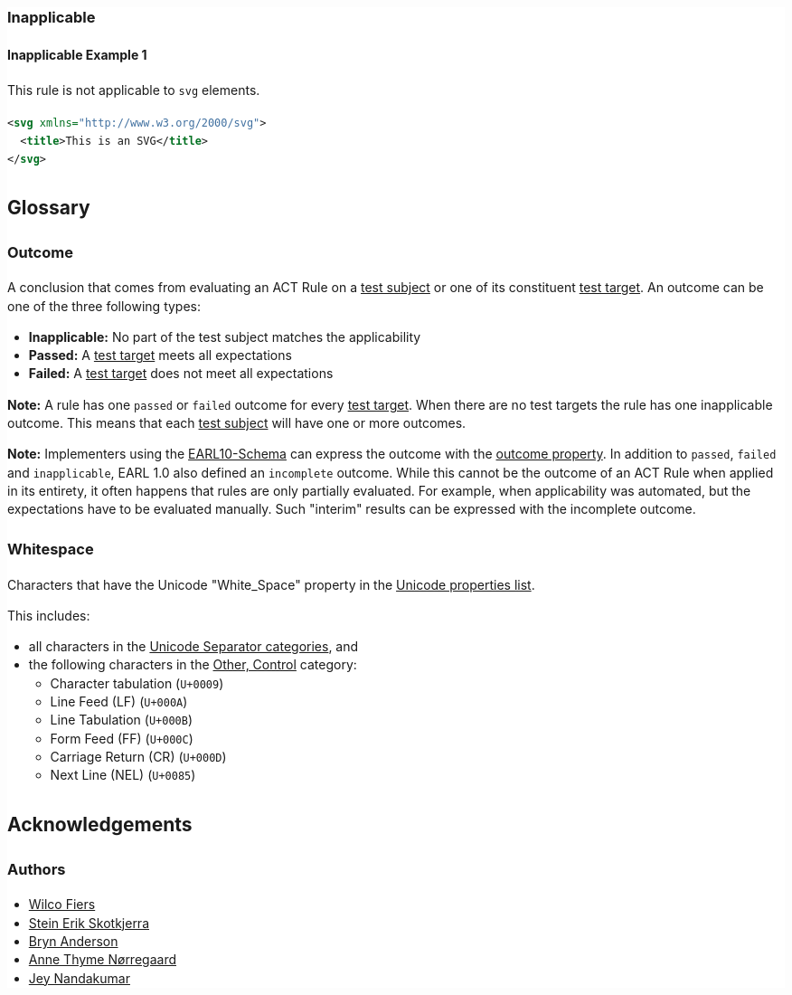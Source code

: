 ### Inapplicable

#### Inapplicable Example 1

This rule is not applicable to `svg` elements.

```xml
<svg xmlns="http://www.w3.org/2000/svg">
  <title>This is an SVG</title>
</svg>
```

## Glossary

### Outcome

A conclusion that comes from evaluating an ACT Rule on a [test subject](https://www.w3.org/TR/act-rules-format/#test-subject) or one of its constituent [test target](https://www.w3.org/TR/act-rules-format/#test-target). An outcome can be one of the three following types:

- **Inapplicable:** No part of the test subject matches the applicability
- **Passed:** A [test target](https://www.w3.org/TR/act-rules-format/#test-target) meets all expectations
- **Failed:** A [test target](https://www.w3.org/TR/act-rules-format/#test-target) does not meet all expectations

**Note:** A rule has one `passed` or `failed` outcome for every [test target](https://www.w3.org/TR/act-rules-format/#test-target). When there are no test targets the rule has one inapplicable outcome. This means that each [test subject](https://www.w3.org/TR/act-rules-format/#test-subject) will have one or more outcomes.

**Note:** Implementers using the [EARL10-Schema](https://www.w3.org/TR/EARL10-Schema/) can express the outcome with the [outcome property](https://www.w3.org/TR/EARL10-Schema/#outcome). In addition to `passed`, `failed` and `inapplicable`, EARL 1.0 also defined an `incomplete` outcome. While this cannot be the outcome of an ACT Rule when applied in its entirety, it often happens that rules are only partially evaluated. For example, when applicability was automated, but the expectations have to be evaluated manually. Such "interim" results can be expressed with the incomplete outcome.

### Whitespace

Characters that have the Unicode "White_Space" property in the [Unicode properties list](https://www.unicode.org/Public/UCD/latest/ucd/PropList.txt).

This includes:

- all characters in the [Unicode Separator categories](https://www.unicode.org/versions/Unicode11.0.0/ch04.pdf#G134153), and
- the following characters in the [Other, Control](https://www.unicode.org/versions/Unicode11.0.0/ch04.pdf#G134153) category:
  - Character tabulation (`U+0009`)
  - Line Feed (LF) (`U+000A`)
  - Line Tabulation (`U+000B`)
  - Form Feed (FF) (`U+000C`)
  - Carriage Return (CR) (`U+000D`)
  - Next Line (NEL) (`U+0085`)

## Acknowledgements

### Authors

- [Wilco Fiers](https://github.com/wilcofiers)
- [Stein Erik Skotkjerra](https://github.com/skotkjerra)
- [Bryn Anderson](https://github.com/brynanders)
- [Anne Thyme Nørregaard](https://github.com/annethyme)
- [Jey Nandakumar](https://github.com/jkodu)
